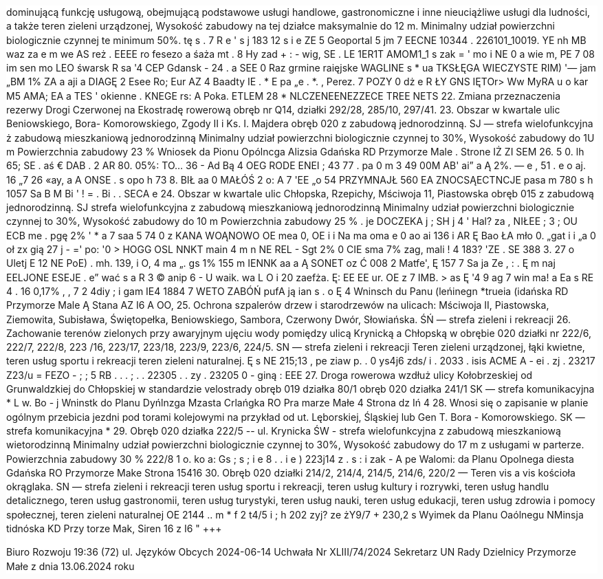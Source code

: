 dominującą funkcję usługową, obejmującą podstawowe usługi handlowe, gastronomiczne i inne nieuciążliwe usługi dla ludności, a także teren zieleni urządzonej, Wysokość zabudowy na tej działce maksymalnie do 12 m. Minimalny udział powierzchni biologicznie czynnej te minimum 50%. tę s . 7 R e ' s j 183 12 s  i e ZE 5 Geoportal 5 jm 7 EECNE 10344 . 226101_10019. YE nh MB waz  za e m we AS reż . EEEE ro fesezo a śaża mt . 8 Hy zad + : - wig, SE . LE 1ER1T AMOM1_1 s  zak = ' mo i NE 0 a wie m, PE 7 08 im sen mo LEO śwarsk R sa  '4 CEP Gdansk - 24 . a  SEE 0 Raz grmine raięjske WAGLINE s * ua  TKSŁĘGA WIECZYSTE  RIM)  '— jam „BM 1% ZA a aji a DIAGĘ 2 Esee Ro; Eur AZ 4 Baadty IE . * E pa „e . *. , Perez. 7 POZY 0 dż e R ŁY GNS IĘTOr> Ww MyRA u o kar M5 AMA; EA a TES ' okienne . KNEGE rs: A Poka. ETLEM 28 * NLCZENEENEZZECE TREE NETS 22. Zmiana przeznaczenia rezerwy Drogi Czerwonej na Ekostradę rowerową obręb nr Q14, działki 292/28, 285/10, 297/41. 23. Obszar w kwartale ulic Beniowskiego, Bora- Komorowskiego, Zgody II i Ks. I. Majdera obręb 020 z zabudową jednorodzinną. SJ — strefa wielofunkcyjna ż zabudową mieszkaniową jednorodzinną Minimalny udział powierzchni biologicznie czynnej to 30%, Wysokość zabudowy do 1U m Powierzchnia zabudowy 23 % Wniosek da Pionu Opólncga Alizsia Gdańska RD Przymorze Male  . Strone IŻ ZI SEM 26. 5 0. lh 65; SE . aś € DAB . 2 AR  80. 05%: TO... 36 - Ad Bą 4 OEG RODE ENEI ; 43 77 . pa 0 m 3 49 00M AB' ai” a Ą 2%. — e , 51 . e o aj. 16 „7 26 «ay,  a A  ONSE . s opo h 73 8. BIŁ aa 0 MAŁÓŚ 2 o: A 7 'EE „o 54  PRZYMNAJŁ 560 EA ZNOCSĄECTNCJE pasa m 780 s h 1057 Sa B M Bi ' ! = . Bi . . SECA e 24. Obszar w kwartale ulic Chłopska, Rzepichy, Mściwoja 11, Piastowska obręb 015 z zabudową jednorodzinną. SJ strefa wielofunkcyjna z zabudową mieszkaniową jednorodzinną Minimalny udział powierzchni biologicznie czynnej to 30%, Wysokość zabudowy do 10 m Powierzchnia zabudowy 25 % . je  DOCZEKA  j ; SH j 4 ' Hal? za , NIŁEE ; 3 ; OU ECB me . pgę 2% ' * a 7 saa 5 74 0 z KANA WOĄNOWO OE mea 0, OE i i Na ma oma e 0 ao ai 136 i AR Ę Bao ŁA  mło 0. „gat i i „a 0 oł zx gią 27 j - =' po: '0 > HOGG OSL NNKT main 4 m n NE REL - Sgt 2% 0 CIE sma 7% zag,  mali ! 4 183? 'ZE . SE 388 3. 27 o Uletj E 12 NE PoE) . mh. 139, i O, 4 ma „. gs 1% 155 m IENNK aa a Ą SONET oz Ć 008 2 Matfe', Ę 157 7 Sa ja Ze , : . Ę m naj EELJONE ESEJE . e” wać s a R 3 © anip 6 - U waik. wa L O i 20 zaefża. Ę: EE EE ur. OE z 7 IMB. > as Ę '4 9 ag 7 win ma! a Ea s RE 4 . 16 0,17%  ,  , 7 2 4diy ; i gam IE4 1884 7 WETO ZABÓŃ pufA ją ian s . o Ę 4 Wninsch du Panu (leńinegn *trueia (idańska RD Przymorze Male Ą Stana AZ I6 A OO, 25. Ochrona szpalerów drzew i starodrzewów na ulicach: Mściwoja II, Piastowska, Ziemowita, Subisława, Świętopełka, Beniowskiego, Sambora, Czerwony Dwór, Słowiańska. ŚŃ — strefa zieleni i rekreacji 26. Zachowanie terenów zielonych przy awaryjnym ujęciu wody pomiędzy ulicą Krynicką a Chłopską w obrębie 020 działki nr 222/6, 222/7, 222/8, 223 /16, 223/17, 223/18, 223/9, 223/6, 224/5.  SN — strefa zieleni i rekreacji Teren zieleni urządzonej, łąki kwietne, teren usług sportu i rekreacji teren zieleni naturalnej. Ę s NE 215;13 , pe ziaw p. . 0 ys4j6 zds/  i . 2033 . isis ACME A - ei .   zj . 23217 Z23/u = FEZO - ;  ; 5 RB . .  . ; . . 22305 . . zy . 23205 0 - giną : EEE  27. Droga rowerowa wzdłuż ulicy Kołobrzeskiej od Grunwaldzkiej do Chłopskiej w standardzie velostrady obręb 019 działka 80/1  obręb 020 działka 241/1 SK — strefa komunikacyjna *  L w. Bo -  j Wninstk do Planu Dyńlnzga Mzasta Crlańgka RO Pra marze Małe 4 Strona dz Iń 4 28. Wnosi się o zapisanie w planie ogólnym przebicia jezdni pod torami kolejowymi na przykład od ut. Lęborskiej, Śląskiej lub Gen T. Bora - Komorowskiego. SK — strefa komunikacyjna * 29. Obręb 020 działka 222/5 -- ul. Krynicka ŚW - strefa wielofunkcyjna z zabudową mieszkaniową wietorodzinną Minimalny udział powierzchni biologicznie czynnej to 30%, Wysokość zabudowy do 17 m z usługami w parterze. Powierzchnia zabudowy 30 %  222/8  1 o. ko a: Gs ; s ; i e 8 . . i e ) 223j14 z . s : i zak - A pe Walomi: da Planu Opolnega diesta Gdańska RO Przymorze Make Strona 15416 30. Obręb 020 działki 214/2, 214/4, 214/5, 214/6, 220/2 — Teren vis a vis kościoła okrąglaka. SN — strefa zieleni i rekreacji teren usług sportu i rekreacji, teren usług kultury i rozrywki, teren usług handlu detalicznego, teren usług gastronomii, teren usług turystyki, teren usług nauki, teren usług edukacji, teren usług zdrowia i pomocy społecznej, teren zieleni naturalnej OE 2144 ..  m * f 2 t4/5 i ; h 202 zyj? ze żY9/7 + 230,2 s Wyimek da Planu Oaólnegu NMinsja tidnóska KD Przy torze Mak, Siren 16 z I6 "
+++

Biuro Rozwoju 19:36 (72) ul. Języków Obcych 2024-06-14 Uchwała Nr XLIII/74/2024
Sekretarz UN Rady Dzielnicy Przymorze Małe
z dnia 13.06.2024 roku
